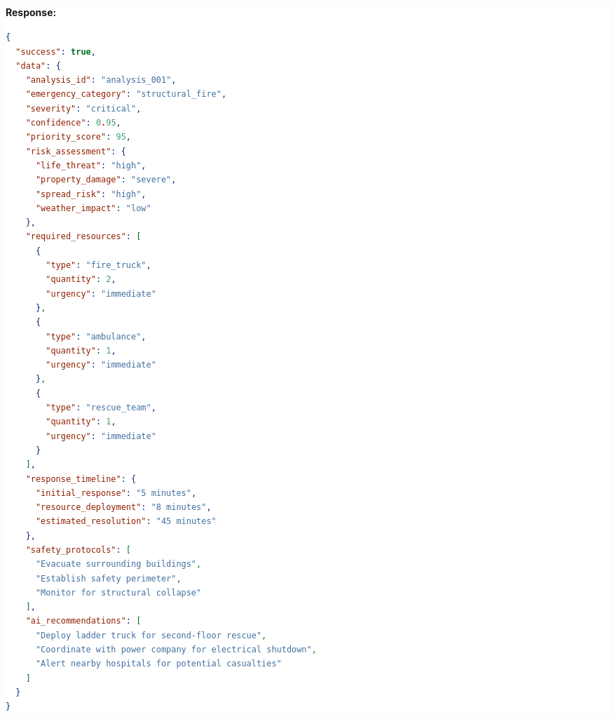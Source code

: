 **Response:**

```json
{
  "success": true,
  "data": {
    "analysis_id": "analysis_001",
    "emergency_category": "structural_fire",
    "severity": "critical",
    "confidence": 0.95,
    "priority_score": 95,
    "risk_assessment": {
      "life_threat": "high",
      "property_damage": "severe",
      "spread_risk": "high",
      "weather_impact": "low"
    },
    "required_resources": [
      {
        "type": "fire_truck",
        "quantity": 2,
        "urgency": "immediate"
      },
      {
        "type": "ambulance",
        "quantity": 1,
        "urgency": "immediate"
      },
      {
        "type": "rescue_team",
        "quantity": 1,
        "urgency": "immediate"
      }
    ],
    "response_timeline": {
      "initial_response": "5 minutes",
      "resource_deployment": "8 minutes",
      "estimated_resolution": "45 minutes"
    },
    "safety_protocols": [
      "Evacuate surrounding buildings",
      "Establish safety perimeter",
      "Monitor for structural collapse"
    ],
    "ai_recommendations": [
      "Deploy ladder truck for second-floor rescue",
      "Coordinate with power company for electrical shutdown",
      "Alert nearby hospitals for potential casualties"
    ]
  }
}
```
